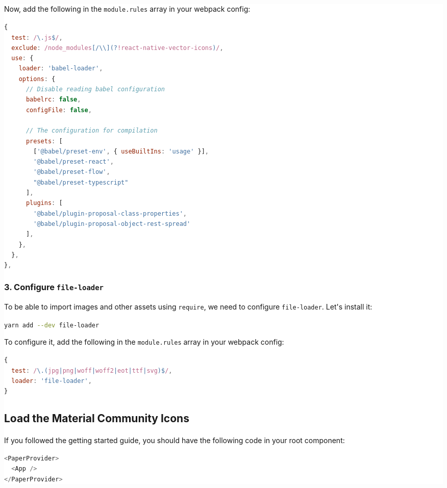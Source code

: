 Now, add the following in the `module.rules` array in your webpack config:

```js
{
  test: /\.js$/,
  exclude: /node_modules[/\\](?!react-native-vector-icons)/,
  use: {
    loader: 'babel-loader',
    options: {
      // Disable reading babel configuration
      babelrc: false,
      configFile: false,

      // The configuration for compilation
      presets: [
        ['@babel/preset-env', { useBuiltIns: 'usage' }],
        '@babel/preset-react',
        '@babel/preset-flow',
        "@babel/preset-typescript"
      ],
      plugins: [
        '@babel/plugin-proposal-class-properties',
        '@babel/plugin-proposal-object-rest-spread'
      ],
    },
  },
},
```

### 3. Configure `file-loader`

To be able to import images and other assets using `require`, we need to configure `file-loader`. Let's install it:

```sh
yarn add --dev file-loader
```

To configure it, add the following in the `module.rules` array in your webpack config:

```js
{
  test: /\.(jpg|png|woff|woff2|eot|ttf|svg)$/,
  loader: 'file-loader',
}
```

## Load the Material Community Icons

If you followed the getting started guide, you should have the following code in your root component:

```js
<PaperProvider>
  <App />
</PaperProvider>
```
